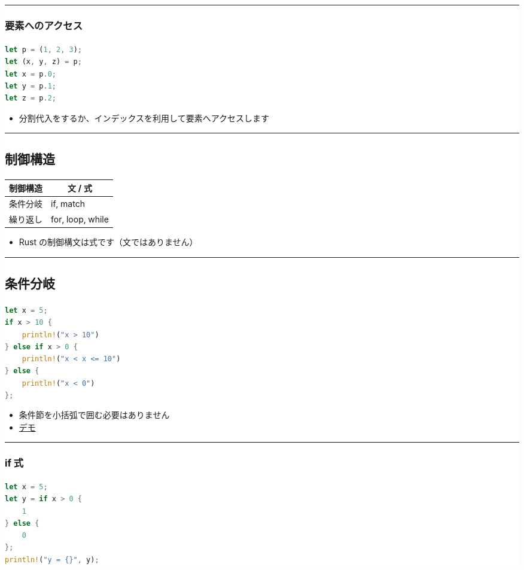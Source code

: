 ----

### 要素へのアクセス

~~~rust
let p = (1, 2, 3);
let (x, y, z) = p;
let x = p.0;
let y = p.1;
let z = p.2;
~~~

* 分割代入をするか、インデックスを利用して要素へアクセスします

---

## 制御構造

|制御構造|文 / 式|
|------|--|
|条件分岐|if, match|
|繰り返し|for, loop, while|

* Rust の制御構文は式です（文ではありません）

---

## 条件分岐

~~~rust
let x = 5;
if x > 10 {
    println!("x > 10")
} else if x > 0 {
    println!("x < x <= 10")
} else {
    println!("x < 0")
};
~~~

* 条件節を小括弧で囲む必要はありません
* [デモ](https://is.gd/eA6B4C)

----

### if 式

~~~rust
let x = 5;
let y = if x > 0 {
    1
} else {
    0
};
println!("y = {}", y);   
~~~
